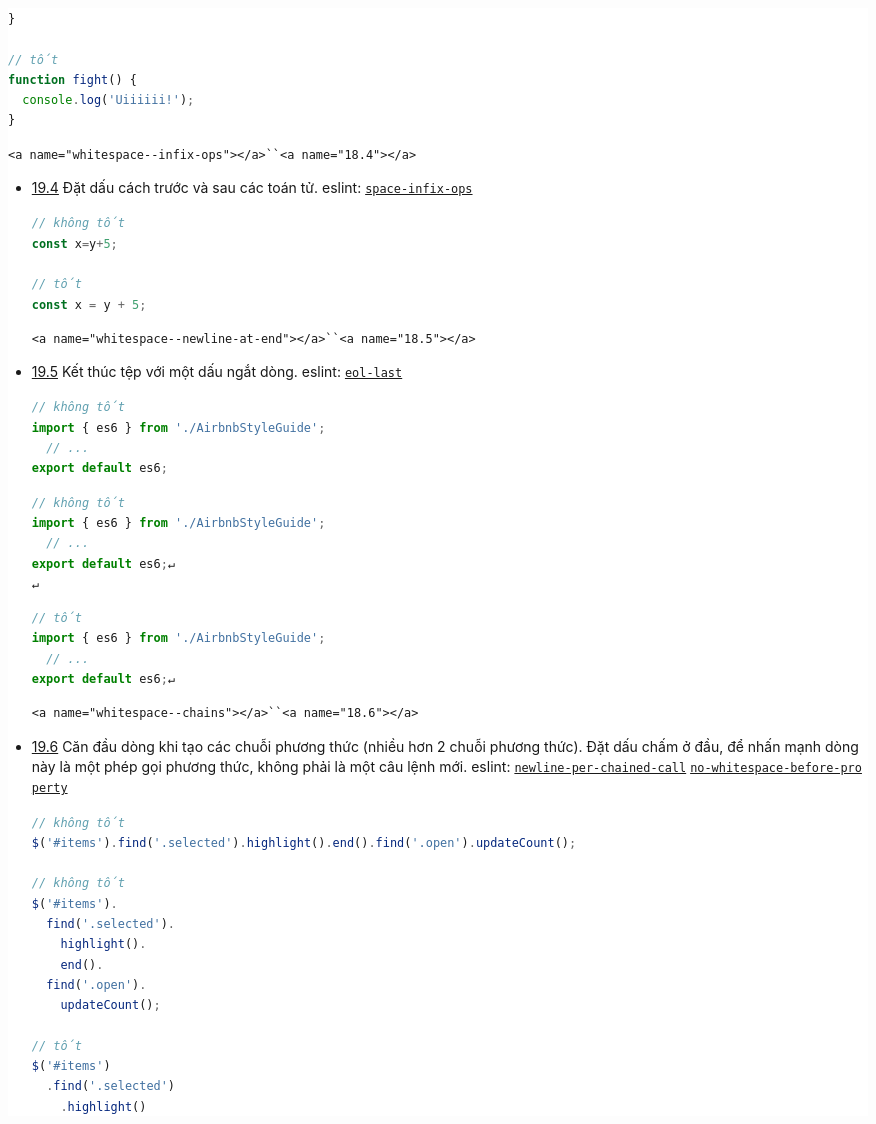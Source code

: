   ```javascript
  }

  // tốt
  function fight() {
    console.log('Uiiiiii!');
  }
  ```

  `<a name="whitespace--infix-ops"></a>``<a name="18.4"></a>`
- [19.4](#whitespace--infix-ops) Đặt dấu cách trước và sau các toán tử. eslint: [`space-infix-ops`](https://eslint.org/docs/rules/space-infix-ops.html)

  ```javascript
  // không tốt
  const x=y+5;

  // tốt
  const x = y + 5;
  ```

  `<a name="whitespace--newline-at-end"></a>``<a name="18.5"></a>`
- [19.5](#whitespace--newline-at-end) Kết thúc tệp với một dấu ngắt dòng. eslint: [`eol-last`](https://github.com/eslint/eslint/blob/master/docs/rules/eol-last.md)

  ```javascript
  // không tốt
  import { es6 } from './AirbnbStyleGuide';
    // ...
  export default es6;
  ```

  ```javascript
  // không tốt
  import { es6 } from './AirbnbStyleGuide';
    // ...
  export default es6;↵
  ↵
  ```

  ```javascript
  // tốt
  import { es6 } from './AirbnbStyleGuide';
    // ...
  export default es6;↵
  ```

  `<a name="whitespace--chains"></a>``<a name="18.6"></a>`
- [19.6](#whitespace--chains) Căn đầu dòng khi tạo các chuỗi phương thức (nhiều hơn 2 chuỗi phương thức). Đặt dấu chấm ở đầu, để nhấn mạnh dòng này là một phép gọi phương thức, không phải là một câu lệnh mới. eslint: [`newline-per-chained-call`](https://eslint.org/docs/rules/newline-per-chained-call) [`no-whitespace-before-property`](https://eslint.org/docs/rules/no-whitespace-before-property)

  ```javascript
  // không tốt
  $('#items').find('.selected').highlight().end().find('.open').updateCount();

  // không tốt
  $('#items').
    find('.selected').
      highlight().
      end().
    find('.open').
      updateCount();

  // tốt
  $('#items')
    .find('.selected')
      .highlight()
  ```